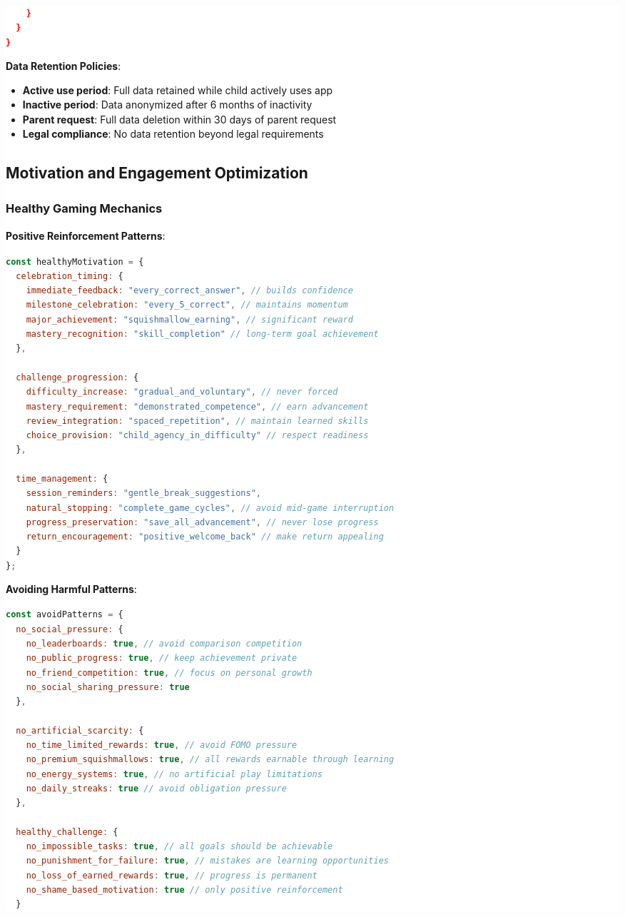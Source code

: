 ```json
    }
  }
}
```

**Data Retention Policies**:
- **Active use period**: Full data retained while child actively uses app
- **Inactive period**: Data anonymized after 6 months of inactivity
- **Parent request**: Full data deletion within 30 days of parent request
- **Legal compliance**: No data retention beyond legal requirements

## Motivation and Engagement Optimization

### Healthy Gaming Mechanics

**Positive Reinforcement Patterns**:
```javascript
const healthyMotivation = {
  celebration_timing: {
    immediate_feedback: "every_correct_answer", // builds confidence
    milestone_celebration: "every_5_correct", // maintains momentum  
    major_achievement: "squishmallow_earning", // significant reward
    mastery_recognition: "skill_completion" // long-term goal achievement
  },
  
  challenge_progression: {
    difficulty_increase: "gradual_and_voluntary", // never forced
    mastery_requirement: "demonstrated_competence", // earn advancement
    review_integration: "spaced_repetition", // maintain learned skills
    choice_provision: "child_agency_in_difficulty" // respect readiness
  },
  
  time_management: {
    session_reminders: "gentle_break_suggestions",
    natural_stopping: "complete_game_cycles", // avoid mid-game interruption
    progress_preservation: "save_all_advancement", // never lose progress
    return_encouragement: "positive_welcome_back" // make return appealing
  }
};
```

**Avoiding Harmful Patterns**:
```javascript
const avoidPatterns = {
  no_social_pressure: {
    no_leaderboards: true, // avoid comparison competition
    no_public_progress: true, // keep achievement private
    no_friend_competition: true, // focus on personal growth
    no_social_sharing_pressure: true
  },
  
  no_artificial_scarcity: {
    no_time_limited_rewards: true, // avoid FOMO pressure
    no_premium_squishmallows: true, // all rewards earnable through learning
    no_energy_systems: true, // no artificial play limitations
    no_daily_streaks: true // avoid obligation pressure
  },
  
  healthy_challenge: {
    no_impossible_tasks: true, // all goals should be achievable
    no_punishment_for_failure: true, // mistakes are learning opportunities
    no_loss_of_earned_rewards: true, // progress is permanent
    no_shame_based_motivation: true // only positive reinforcement
  }
```